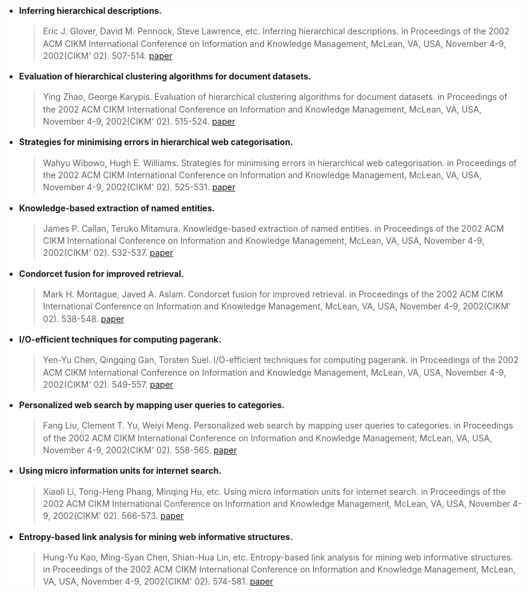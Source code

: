 
- **Inferring hierarchical descriptions.**
    > Eric J. Glover, David M. Pennock, Steve Lawrence, etc. Inferring hierarchical descriptions. in Proceedings of the 2002 ACM CIKM International Conference on Information and Knowledge Management, McLean, VA, USA, November 4-9, 2002(CIKM' 02). 507-514. [paper](https://doi.org/10.1145/584792.584876)


- **Evaluation of hierarchical clustering algorithms for document datasets.**
    > Ying Zhao, George Karypis. Evaluation of hierarchical clustering algorithms for document datasets. in Proceedings of the 2002 ACM CIKM International Conference on Information and Knowledge Management, McLean, VA, USA, November 4-9, 2002(CIKM' 02). 515-524. [paper](https://doi.org/10.1145/584792.584877)


- **Strategies for minimising errors in hierarchical web categorisation.**
    > Wahyu Wibowo, Hugh E. Williams. Strategies for minimising errors in hierarchical web categorisation. in Proceedings of the 2002 ACM CIKM International Conference on Information and Knowledge Management, McLean, VA, USA, November 4-9, 2002(CIKM' 02). 525-531. [paper](https://doi.org/10.1145/584792.584878)


- **Knowledge-based extraction of named entities.**
    > James P. Callan, Teruko Mitamura. Knowledge-based extraction of named entities. in Proceedings of the 2002 ACM CIKM International Conference on Information and Knowledge Management, McLean, VA, USA, November 4-9, 2002(CIKM' 02). 532-537. [paper](https://doi.org/10.1145/584792.584880)


- **Condorcet fusion for improved retrieval.**
    > Mark H. Montague, Javed A. Aslam. Condorcet fusion for improved retrieval. in Proceedings of the 2002 ACM CIKM International Conference on Information and Knowledge Management, McLean, VA, USA, November 4-9, 2002(CIKM' 02). 538-548. [paper](https://doi.org/10.1145/584792.584881)


- **I/O-efficient techniques for computing pagerank.**
    > Yen-Yu Chen, Qingqing Gan, Torsten Suel. I/O-efficient techniques for computing pagerank. in Proceedings of the 2002 ACM CIKM International Conference on Information and Knowledge Management, McLean, VA, USA, November 4-9, 2002(CIKM' 02). 549-557. [paper](https://doi.org/10.1145/584792.584882)


- **Personalized web search by mapping user queries to categories.**
    > Fang Liu, Clement T. Yu, Weiyi Meng. Personalized web search by mapping user queries to categories. in Proceedings of the 2002 ACM CIKM International Conference on Information and Knowledge Management, McLean, VA, USA, November 4-9, 2002(CIKM' 02). 558-565. [paper](https://doi.org/10.1145/584792.584884)


- **Using micro information units for internet search.**
    > Xiaoli Li, Tong-Heng Phang, Minqing Hu, etc. Using micro information units for internet search. in Proceedings of the 2002 ACM CIKM International Conference on Information and Knowledge Management, McLean, VA, USA, November 4-9, 2002(CIKM' 02). 566-573. [paper](https://doi.org/10.1145/584792.584885)


- **Entropy-based link analysis for mining web informative structures.**
    > Hung-Yu Kao, Ming-Syan Chen, Shian-Hua Lin, etc. Entropy-based link analysis for mining web informative structures. in Proceedings of the 2002 ACM CIKM International Conference on Information and Knowledge Management, McLean, VA, USA, November 4-9, 2002(CIKM' 02). 574-581. [paper](https://doi.org/10.1145/584792.584886)

